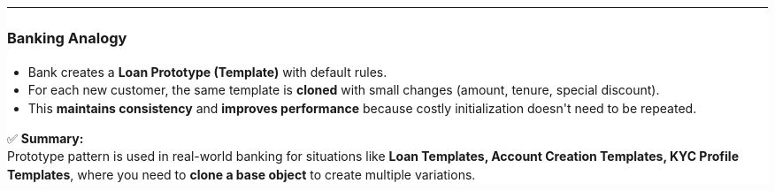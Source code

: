 ----------

### Banking Analogy

- Bank creates a **Loan Prototype (Template)** with default rules.
- For each new customer, the same template is **cloned** with small changes (amount, tenure, special discount).
- This **maintains consistency** and **improves performance** because costly initialization doesn't need to be repeated.

✅ **Summary:**  
Prototype pattern is used in real-world banking for situations like **Loan Templates, Account Creation Templates, KYC Profile Templates**, where you need to **clone a base object** to create multiple variations.
